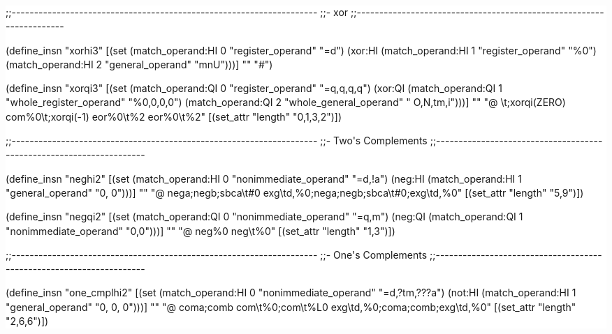 ;;--------------------------------------------------------------------
;;- xor
;;--------------------------------------------------------------------

(define_insn "xorhi3"
  [(set (match_operand:HI 0 "register_operand" "=d")
    (xor:HI (match_operand:HI 1 "register_operand" "%0")
    (match_operand:HI 2 "general_operand" "mnU")))]
  ""
  "#")


(define_insn "xorqi3"
  [(set (match_operand:QI 0 "register_operand"           "=q,q,q,q")
    (xor:QI (match_operand:QI 1 "whole_register_operand" "%0,0,0,0")
    (match_operand:QI 2 "whole_general_operand"          " O,N,tm,i")))]
  ""
  "@
   \t;xorqi(ZERO)
   com%0\t;xorqi(-1)
   eor%0\t%2
   eor%0\t%2"
   [(set_attr "length" "0,1,3,2")])

;;--------------------------------------------------------------------
;;-  Two's Complements
;;--------------------------------------------------------------------

(define_insn "neghi2"
  [(set (match_operand:HI 0 "nonimmediate_operand" "=d,!a")
    (neg:HI (match_operand:HI 1 "general_operand"   "0, 0")))]
  ""
  "@
   nega\;negb\;sbca\t#0
   exg\td,%0\;nega\;negb\;sbca\t#0\;exg\td,%0"
  [(set_attr "length" "5,9")])


(define_insn "negqi2"
  [(set (match_operand:QI 0 "nonimmediate_operand"    "=q,m")
    (neg:QI (match_operand:QI 1 "nonimmediate_operand" "0,0")))]
  ""
  "@
   neg%0
   neg\t%0"
  [(set_attr "length" "1,3")])


;;--------------------------------------------------------------------
;;-  One's Complements
;;--------------------------------------------------------------------

(define_insn "one_cmplhi2"
  [(set (match_operand:HI 0 "nonimmediate_operand" "=d,?tm,???a")
    (not:HI (match_operand:HI 1 "general_operand"   "0,  0,   0")))]
  ""
  "@
   coma\;comb
   com\t%0\;com\t%L0
   exg\td,%0\;coma\;comb\;exg\td,%0"
  [(set_attr "length" "2,6,6")])
